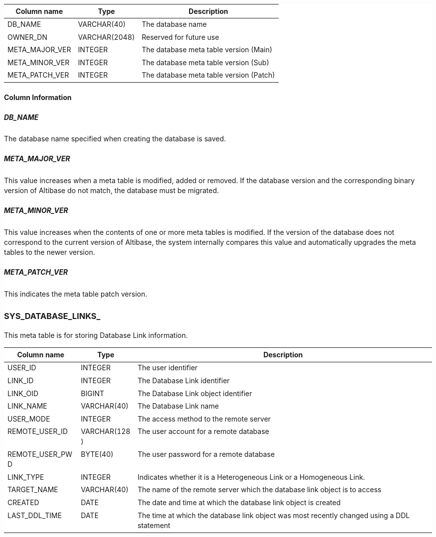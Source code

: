 | Column name    | Type          | Description                             |
| -------------- | ------------- | --------------------------------------- |
| DB_NAME        | VARCHAR(40)   | The database name                       |
| OWNER_DN       | VARCHAR(2048) | Reserved for future use                 |
| META_MAJOR_VER | INTEGER       | The database meta table version (Main)  |
| META_MINOR_VER | INTEGER       | The database meta table version (Sub)   |
| META_PATCH_VER | INTEGER       | The database meta table version (Patch) |

#### Column Information

##### DB_NAME

The database name specified when creating the database is saved.

##### META_MAJOR_VER

This value increases when a meta table is modified, added or removed. If the database version and the corresponding binary version of Altibase do not match, the database must be migrated.

##### META_MINOR_VER

This value increases when the contents of one or more meta tables is modified. If the version of the database does not correspond to the current version of Altibase, the system internally compares this value and automatically upgrades the meta tables to the newer version.

##### META_PATCH_VER

This indicates the meta table patch version. 

### SYS_DATABASE_LINKS\_

This meta table is for storing Database Link information.

| Column name     | Type         | Description                                                  |
| --------------- | ------------ | ------------------------------------------------------------ |
| USER_ID         | INTEGER      | The user identifier                                          |
| LINK_ID         | INTEGER      | The Database Link identifier                                 |
| LINK_OID        | BIGINT       | The Database Link object identifier                          |
| LINK_NAME       | VARCHAR(40)  | The Database Link name                                       |
| USER_MODE       | INTEGER      | The access method to the remote server                       |
| REMOTE_USER_ID  | VARCHAR(128) | The user account for a remote database                       |
| REMOTE_USER_PWD | BYTE(40)     | The user password for a remote database                      |
| LINK_TYPE       | INTEGER      | Indicates whether it is a Heterogeneous Link or a Homogeneous Link. |
| TARGET_NAME     | VARCHAR(40)  | The name of the remote server which the database link object is to access |
| CREATED         | DATE         | The date and time at which the database link object is created |
| LAST_DDL_TIME   | DATE         | The time at which the database link object was most recently changed using a DDL statement |
